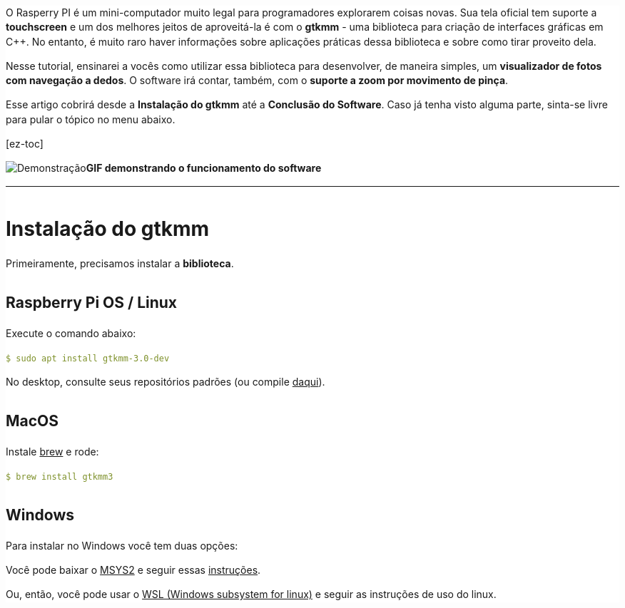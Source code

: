 O Rasperry PI é um mini-computador muito legal para programadores explorarem coisas novas. Sua tela
oficial tem suporte a **touchscreen** e um dos melhores jeitos de aproveitá-la é com o **gtkmm** -
uma biblioteca para criação de interfaces gráficas em C++. No entanto, é muito raro haver
informações sobre aplicações práticas dessa biblioteca e sobre como tirar proveito dela.

Nesse tutorial, ensinarei a vocês como utilizar essa biblioteca para desenvolver, de maneira
simples, um **visualizador de fotos com navegação a dedos**. O software irá contar, também, com o
**suporte a zoom por movimento de pinça**.

Esse artigo cobrirá desde a **Instalação do gtkmm** até a **Conclusão do Software**. Caso já tenha
visto alguma parte, sinta-se livre para pular o tópico no menu abaixo.



[ez-toc]



![](https://moskoscode.com/wp-content/uploads/2020/06/completo.gif "Demonstração")**GIF demonstrando o funcionamento do software**



- - - - - -



# **Instalação** do gtkmm

 Primeiramente, precisamos instalar a **biblioteca**.

## Raspberry Pi OS / Linux

Execute o comando abaixo:

```yaml
$ sudo apt install gtkmm-3.0-dev
```

No desktop, consulte seus repositórios padrões (ou compile
[daqui](https://www.gtkmm.org/pt_BR/download.html#Source)).

## MacOS

Instale [brew](https://brew.sh/) e rode:

```yaml
$ brew install gtkmm3
```

## Windows

Para instalar no Windows você tem duas opções:

Você pode baixar o [MSYS2](https://www.msys2.org/) e seguir essas
[instruções](https://wiki.gnome.org/Projects/gtkmm/MSWindows).

Ou, então, você pode usar o [WSL (Windows subsystem for
linux)](https://docs.microsoft.com/pt-br/windows/wsl/install-win10) e seguir as instruções de uso do
linux.
